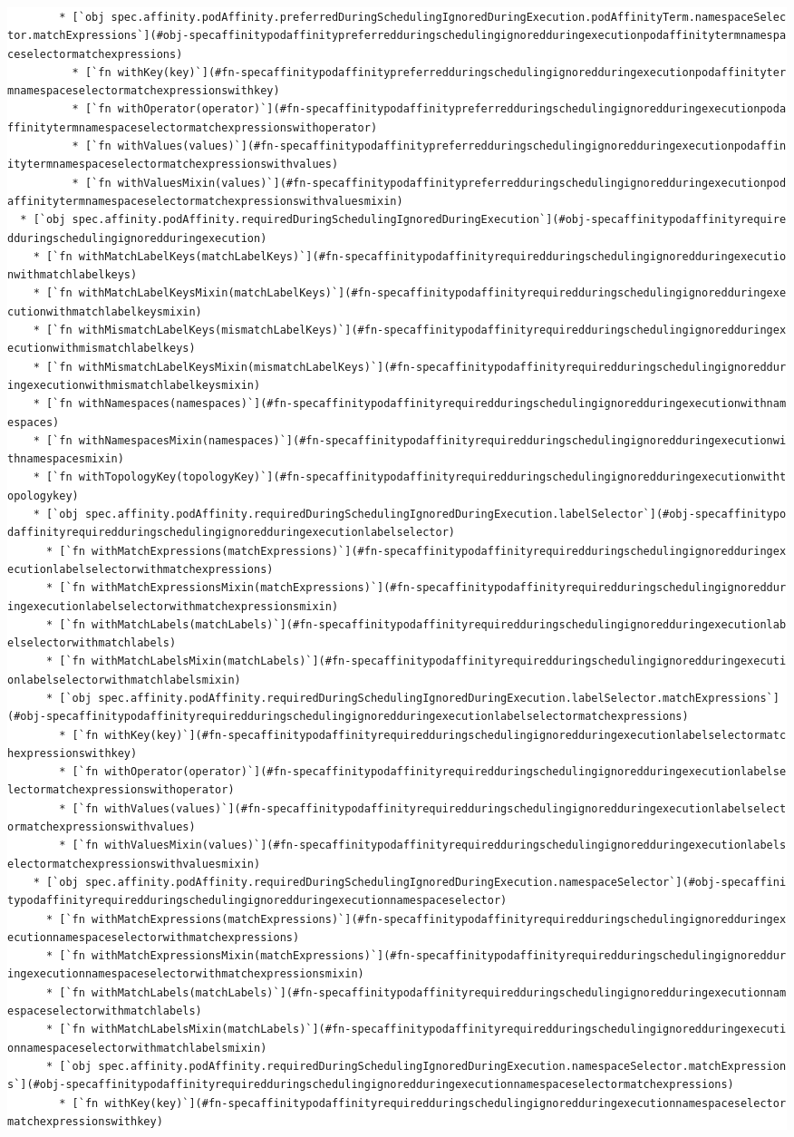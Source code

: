             * [`obj spec.affinity.podAffinity.preferredDuringSchedulingIgnoredDuringExecution.podAffinityTerm.namespaceSelector.matchExpressions`](#obj-specaffinitypodaffinitypreferredduringschedulingignoredduringexecutionpodaffinitytermnamespaceselectormatchexpressions)
              * [`fn withKey(key)`](#fn-specaffinitypodaffinitypreferredduringschedulingignoredduringexecutionpodaffinitytermnamespaceselectormatchexpressionswithkey)
              * [`fn withOperator(operator)`](#fn-specaffinitypodaffinitypreferredduringschedulingignoredduringexecutionpodaffinitytermnamespaceselectormatchexpressionswithoperator)
              * [`fn withValues(values)`](#fn-specaffinitypodaffinitypreferredduringschedulingignoredduringexecutionpodaffinitytermnamespaceselectormatchexpressionswithvalues)
              * [`fn withValuesMixin(values)`](#fn-specaffinitypodaffinitypreferredduringschedulingignoredduringexecutionpodaffinitytermnamespaceselectormatchexpressionswithvaluesmixin)
      * [`obj spec.affinity.podAffinity.requiredDuringSchedulingIgnoredDuringExecution`](#obj-specaffinitypodaffinityrequiredduringschedulingignoredduringexecution)
        * [`fn withMatchLabelKeys(matchLabelKeys)`](#fn-specaffinitypodaffinityrequiredduringschedulingignoredduringexecutionwithmatchlabelkeys)
        * [`fn withMatchLabelKeysMixin(matchLabelKeys)`](#fn-specaffinitypodaffinityrequiredduringschedulingignoredduringexecutionwithmatchlabelkeysmixin)
        * [`fn withMismatchLabelKeys(mismatchLabelKeys)`](#fn-specaffinitypodaffinityrequiredduringschedulingignoredduringexecutionwithmismatchlabelkeys)
        * [`fn withMismatchLabelKeysMixin(mismatchLabelKeys)`](#fn-specaffinitypodaffinityrequiredduringschedulingignoredduringexecutionwithmismatchlabelkeysmixin)
        * [`fn withNamespaces(namespaces)`](#fn-specaffinitypodaffinityrequiredduringschedulingignoredduringexecutionwithnamespaces)
        * [`fn withNamespacesMixin(namespaces)`](#fn-specaffinitypodaffinityrequiredduringschedulingignoredduringexecutionwithnamespacesmixin)
        * [`fn withTopologyKey(topologyKey)`](#fn-specaffinitypodaffinityrequiredduringschedulingignoredduringexecutionwithtopologykey)
        * [`obj spec.affinity.podAffinity.requiredDuringSchedulingIgnoredDuringExecution.labelSelector`](#obj-specaffinitypodaffinityrequiredduringschedulingignoredduringexecutionlabelselector)
          * [`fn withMatchExpressions(matchExpressions)`](#fn-specaffinitypodaffinityrequiredduringschedulingignoredduringexecutionlabelselectorwithmatchexpressions)
          * [`fn withMatchExpressionsMixin(matchExpressions)`](#fn-specaffinitypodaffinityrequiredduringschedulingignoredduringexecutionlabelselectorwithmatchexpressionsmixin)
          * [`fn withMatchLabels(matchLabels)`](#fn-specaffinitypodaffinityrequiredduringschedulingignoredduringexecutionlabelselectorwithmatchlabels)
          * [`fn withMatchLabelsMixin(matchLabels)`](#fn-specaffinitypodaffinityrequiredduringschedulingignoredduringexecutionlabelselectorwithmatchlabelsmixin)
          * [`obj spec.affinity.podAffinity.requiredDuringSchedulingIgnoredDuringExecution.labelSelector.matchExpressions`](#obj-specaffinitypodaffinityrequiredduringschedulingignoredduringexecutionlabelselectormatchexpressions)
            * [`fn withKey(key)`](#fn-specaffinitypodaffinityrequiredduringschedulingignoredduringexecutionlabelselectormatchexpressionswithkey)
            * [`fn withOperator(operator)`](#fn-specaffinitypodaffinityrequiredduringschedulingignoredduringexecutionlabelselectormatchexpressionswithoperator)
            * [`fn withValues(values)`](#fn-specaffinitypodaffinityrequiredduringschedulingignoredduringexecutionlabelselectormatchexpressionswithvalues)
            * [`fn withValuesMixin(values)`](#fn-specaffinitypodaffinityrequiredduringschedulingignoredduringexecutionlabelselectormatchexpressionswithvaluesmixin)
        * [`obj spec.affinity.podAffinity.requiredDuringSchedulingIgnoredDuringExecution.namespaceSelector`](#obj-specaffinitypodaffinityrequiredduringschedulingignoredduringexecutionnamespaceselector)
          * [`fn withMatchExpressions(matchExpressions)`](#fn-specaffinitypodaffinityrequiredduringschedulingignoredduringexecutionnamespaceselectorwithmatchexpressions)
          * [`fn withMatchExpressionsMixin(matchExpressions)`](#fn-specaffinitypodaffinityrequiredduringschedulingignoredduringexecutionnamespaceselectorwithmatchexpressionsmixin)
          * [`fn withMatchLabels(matchLabels)`](#fn-specaffinitypodaffinityrequiredduringschedulingignoredduringexecutionnamespaceselectorwithmatchlabels)
          * [`fn withMatchLabelsMixin(matchLabels)`](#fn-specaffinitypodaffinityrequiredduringschedulingignoredduringexecutionnamespaceselectorwithmatchlabelsmixin)
          * [`obj spec.affinity.podAffinity.requiredDuringSchedulingIgnoredDuringExecution.namespaceSelector.matchExpressions`](#obj-specaffinitypodaffinityrequiredduringschedulingignoredduringexecutionnamespaceselectormatchexpressions)
            * [`fn withKey(key)`](#fn-specaffinitypodaffinityrequiredduringschedulingignoredduringexecutionnamespaceselectormatchexpressionswithkey)